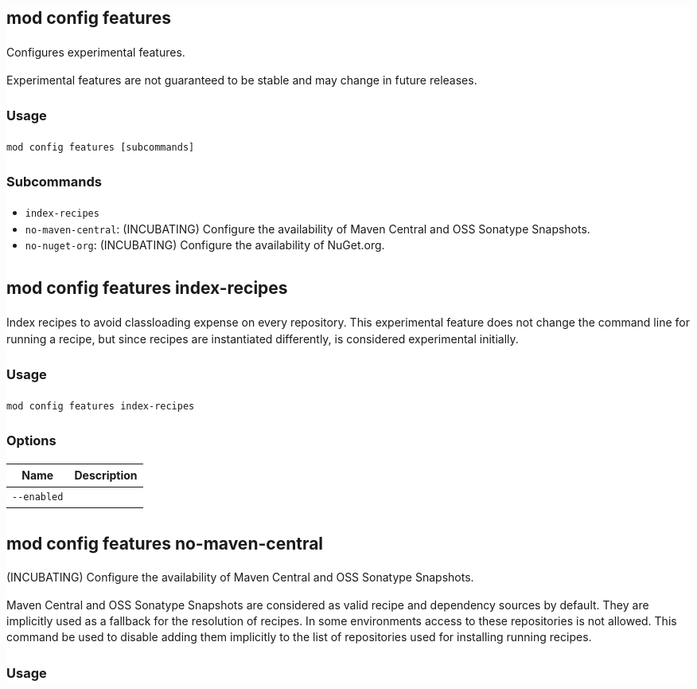 

## mod config features

Configures experimental features.


Experimental features are not guaranteed to be stable and may change in future releases.

### Usage

```
mod config features [subcommands]
```


### Subcommands

* `index-recipes`
* `no-maven-central`: (INCUBATING) Configure the availability of Maven Central and OSS Sonatype Snapshots.
* `no-nuget-org`: (INCUBATING) Configure the availability of NuGet.org.

## mod config features index-recipes


Index recipes to avoid classloading expense on every repository. This experimental feature does not change the command line for running a recipe, but since recipes are instantiated differently, is considered experimental initially.

### Usage

```
mod config features index-recipes
```

### Options

| Name | Description |
| ---- | ----------- |
| `--enabled` |  |


## mod config features no-maven-central

(INCUBATING) Configure the availability of Maven Central and OSS Sonatype Snapshots.


Maven Central and OSS Sonatype Snapshots are considered as valid recipe and dependency sources by default. They are implicitly used as a fallback for the resolution of recipes. In some environments access to these repositories is not allowed. This command be used to disable adding them implicitly to the list of repositories used for installing running recipes.

### Usage
